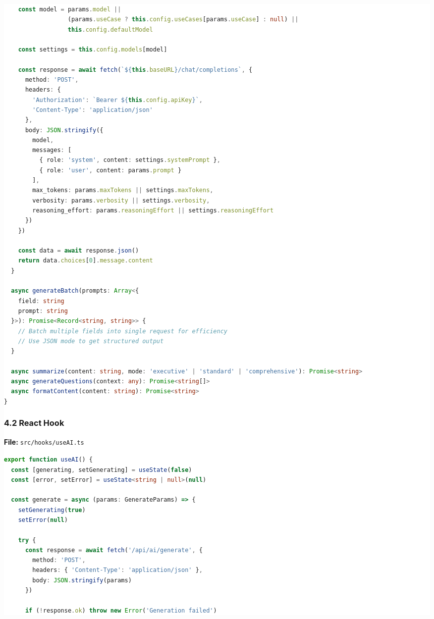 ```typescript
    const model = params.model ||
                  (params.useCase ? this.config.useCases[params.useCase] : null) ||
                  this.config.defaultModel

    const settings = this.config.models[model]

    const response = await fetch(`${this.baseURL}/chat/completions`, {
      method: 'POST',
      headers: {
        'Authorization': `Bearer ${this.config.apiKey}`,
        'Content-Type': 'application/json'
      },
      body: JSON.stringify({
        model,
        messages: [
          { role: 'system', content: settings.systemPrompt },
          { role: 'user', content: params.prompt }
        ],
        max_tokens: params.maxTokens || settings.maxTokens,
        verbosity: params.verbosity || settings.verbosity,
        reasoning_effort: params.reasoningEffort || settings.reasoningEffort
      })
    })

    const data = await response.json()
    return data.choices[0].message.content
  }

  async generateBatch(prompts: Array<{
    field: string
    prompt: string
  }>): Promise<Record<string, string>> {
    // Batch multiple fields into single request for efficiency
    // Use JSON mode to get structured output
  }

  async summarize(content: string, mode: 'executive' | 'standard' | 'comprehensive'): Promise<string>
  async generateQuestions(context: any): Promise<string[]>
  async formatContent(content: string): Promise<string>
}
```

### 4.2 React Hook

**File:** `src/hooks/useAI.ts`

```typescript
export function useAI() {
  const [generating, setGenerating] = useState(false)
  const [error, setError] = useState<string | null>(null)

  const generate = async (params: GenerateParams) => {
    setGenerating(true)
    setError(null)

    try {
      const response = await fetch('/api/ai/generate', {
        method: 'POST',
        headers: { 'Content-Type': 'application/json' },
        body: JSON.stringify(params)
      })

      if (!response.ok) throw new Error('Generation failed')
```